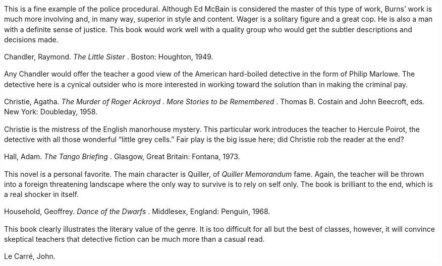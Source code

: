 <p>
This is a fine example of the police procedural. Although Ed McBain is considered the master of this type of work, Burns’ work is much more involving and, in many way, superior in style and content. Wager is a solitary figure and a great cop. He is also a man with a definite sense of justice. This book would work well with a quality group who would get the subtler descriptions and decisions made.
</p>
<p>
Chandler, Raymond.
<i>
The Little Sister
</i>
. Boston: Houghton, 1949.
</p>
<p>
Any Chandler would offer the teacher a good view of the American hard-boiled detective in the form of Philip Marlowe. The detective here is a cynical outsider who is more interested in working toward the solution than in making the criminal pay.
</p>
<p>
Christie, Agatha.
<i>
The Murder of Roger Ackroyd
</i>
.
<i>
More Stories to be Remembered
</i>
. Thomas B. Costain and John Beecroft, eds. New York: Doubleday, 1958.
</p>
<p>
Christie is the mistress of the English manorhouse mystery. This particular work introduces the teacher to Hercule Poirot, the detective with all those wonderful “little grey cells.” Fair play is the big issue here; did Christie rob the reader at the end?
</p>
<p>
Hall, Adam.
<i>
The Tango Briefing
</i>
. Glasgow, Great Britain: Fontana, 1973.
</p>
<p>
This novel is a personal favorite. The main character is Quiller, of
<i>
Quiller Memorandum
</i>
fame. Again, the teacher will be thrown into a foreign threatening landscape where the only way to survive is to rely on self only. The book is brilliant to the end, which is a real shocker in itself.
</p>
<p>
Household, Geoffrey.
<i>
Dance of the Dwarfs
</i>
. Middlesex, England: Penguin, 1968.
</p>
<p>
This book clearly illustrates the literary value of the genre. It is too difficult for all but the best of classes, however, it will convince skeptical teachers that detective fiction can be much more than a casual read.
</p>
<p>
Le Carré, John.
